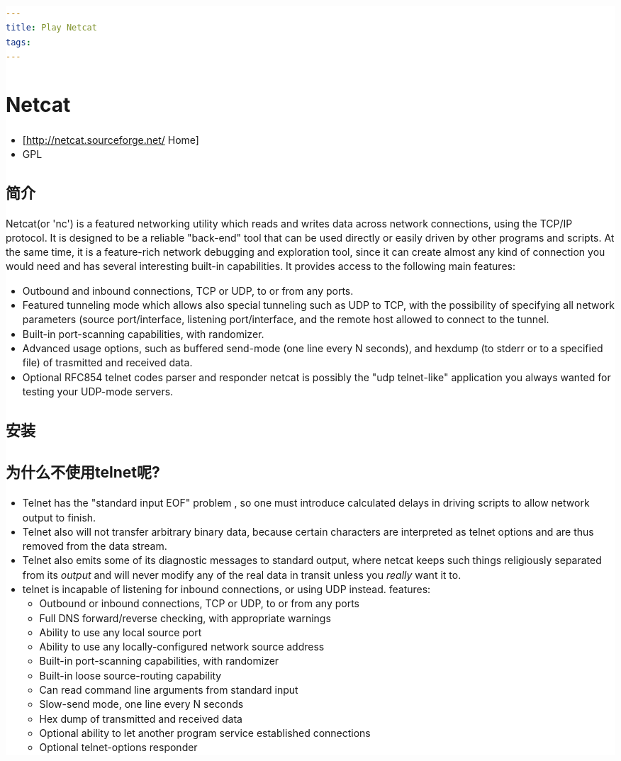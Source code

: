 ```yaml
---
title: Play Netcat
tags:
---
```


# Netcat 
 * [http://netcat.sourceforge.net/ Home]
 * GPL
## 简介
Netcat(or 'nc') is a featured networking utility which reads and writes data across network connections, using the TCP/IP protocol.
It is designed to be a reliable "back-end" tool that can be used directly or easily driven by other programs and scripts. At the same time, it is a feature-rich network debugging and exploration tool, since it can create almost any kind of connection you would need and has several interesting built-in capabilities.
It provides access to the following main features:
 * Outbound and inbound connections, TCP or UDP, to or from any ports.
 * Featured tunneling mode which allows also special tunneling such as UDP to TCP, with the possibility of specifying all network parameters (source port/interface, listening port/interface, and the remote host allowed to connect to the tunnel.
 * Built-in port-scanning capabilities, with randomizer.
 * Advanced usage options, such as buffered send-mode (one line every N seconds), and hexdump (to stderr or to a specified file) of trasmitted and received data.
 * Optional RFC854 telnet codes parser and responder
netcat is possibly the "udp telnet-like" application you always wanted for testing your UDP-mode servers.

## 安装
## 为什么不使用telnet呢?
 * Telnet has the "standard input EOF" problem , so one must introduce calculated delays in driving scripts to allow network output to finish.
 * Telnet also will not transfer arbitrary binary data, because certain characters are interpreted as telnet options and are thus removed from the data stream.
 * Telnet also emits some of its diagnostic messages to standard output, where netcat keeps such things religiously separated from its *output* and will never modify any of the real data in transit unless you *really* want it to.
 * telnet is incapable of listening for inbound connections, or using UDP instead.
features:
 	* Outbound or inbound connections, TCP or UDP, to or from any ports
	* Full DNS forward/reverse checking, with appropriate warnings
	* Ability to use any local source port
	* Ability to use any locally-configured network source address
	* Built-in port-scanning capabilities, with randomizer
	* Built-in loose source-routing capability
	* Can read command line arguments from standard input
	* Slow-send mode, one line every N seconds
	* Hex dump of transmitted and received data
	* Optional ability to let another program service established connections
	* Optional telnet-options responder
